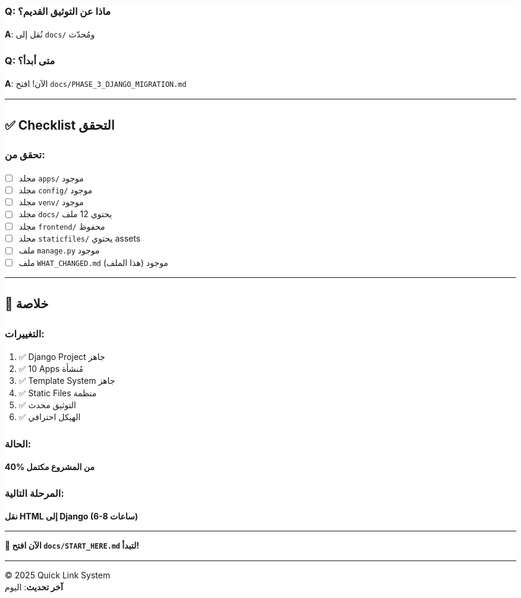 ### Q: ماذا عن التوثيق القديم؟
**A**: نُقل إلى `docs/` ومُحدّث

### Q: متى أبدأ؟
**A**: الآن! افتح `docs/PHASE_3_DJANGO_MIGRATION.md`

---

## ✅ Checklist التحقق

### تحقق من:
- [ ] مجلد `apps/` موجود
- [ ] مجلد `config/` موجود
- [ ] مجلد `venv/` موجود
- [ ] مجلد `docs/` يحتوي 12 ملف
- [ ] مجلد `frontend/` محفوظ
- [ ] مجلد `staticfiles/` يحتوي assets
- [ ] ملف `manage.py` موجود
- [ ] ملف `WHAT_CHANGED.md` (هذا الملف) موجود

---

## 🎊 خلاصة

### التغييرات:
1. ✅ Django Project جاهز
2. ✅ 10 Apps مُنشأة
3. ✅ Template System جاهز
4. ✅ Static Files منظمة
5. ✅ التوثيق محدث
6. ✅ الهيكل احترافي

### الحالة:
**40% من المشروع مكتمل**

### المرحلة التالية:
**نقل HTML إلى Django (6-8 ساعات)**

---

**🚀 الآن افتح `docs/START_HERE.md` لتبدأ!**

---

© 2025 Quick Link System  
**آخر تحديث**: اليوم

